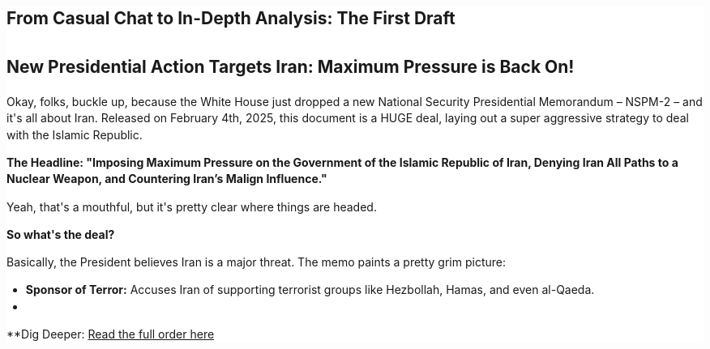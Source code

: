 



##  From Casual Chat to In-Depth Analysis: The First Draft

## New Presidential Action Targets Iran: Maximum Pressure is Back On!

Okay, folks, buckle up, because the White House just dropped a new National Security Presidential Memorandum – NSPM-2 – and it's all about Iran. Released on February 4th, 2025, this document is a HUGE deal, laying out a super aggressive strategy to deal with the Islamic Republic.

**The Headline: "Imposing Maximum Pressure on the Government of the Islamic Republic of Iran, Denying Iran All Paths to a Nuclear Weapon, and Countering Iran’s Malign Influence."**

Yeah, that's a mouthful, but it's pretty clear where things are headed.

**So what's the deal?**

Basically, the President believes Iran is a major threat. The memo paints a pretty grim picture:

*   **Sponsor of Terror:** Accuses Iran of supporting terrorist groups like Hezbollah, Hamas, and even al-Qaeda.
*

**Dig Deeper: [Read the full order here](https://www.whitehouse.gov/presidential-actions/2025/02/national-security-presidential-memorandum-nspm-2/)

